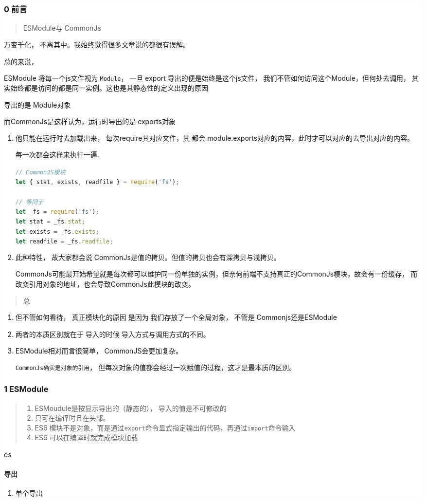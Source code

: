 ### 0 前言

>ESModule与 CommonJs

万变千化， 不离其中。我始终觉得很多文章说的都很有误解。

总的来说，

ESModule 将每一个js文件视为 `Module`， 一旦 export 导出的便是始终是这个js文件， 我们不管如何访问这个Module，但何处去调用， 其实始终都是访问的都是同一实例。这也是其静态性的定义出现的原因

导出的是 Module对象

而CommonJs是这样认为，运行时导出的是 exports对象

1. 他只能在运行时去加载出来， 每次require其对应文件，其 都会 module.exports对应的内容，此时才可以对应的去导出对应的内容。

   每一次都会这样来执行一遍. 

   ````js
   // CommonJS模块
   let { stat, exists, readfile } = require('fs');
   
   // 等同于
   let _fs = require('fs');
   let stat = _fs.stat;
   let exists = _fs.exists;
   let readfile = _fs.readfile;
   ````

2. 此种特性， 故大家都会说 CommonJs是值的拷贝。但值的拷贝也会有深拷贝与浅拷贝。

   CommonJs可能最开始希望就是每次都可以维护同一份单独的实例，但奈何前端不支持真正的CommonJs模块，故会有一份缓存， 而改变引用对象的地址，也会导致CommonJs此模块的改变。



> 总

1. 但不管如何看待， 真正模块化的原因 是因为 我们存放了一个全局对象， 不管是 Commonjs还是ESModule

2. 两者的本质区别就在于 导入的时候 导入方式与调用方式的不同。

3. ESModule相对而言很简单， CommonJS会更加复杂。

   `CommonJs确实是对象的引用`， 但每次对象的值都会经过一次赋值的过程，这才是最本质的区别。

   

### 1 ESModule

> 1. ESMoudule是按显示导出的（静态的）， 导入的值是不可修改的
> 2. 只可在编译时且在头部。
> 3. ES6 模块不是对象，而是通过`export`命令显式指定输出的代码，再通过`import`命令输入
> 4. ES6 可以在编译时就完成模块加载 

es

#### 导出

1. 单个导出
